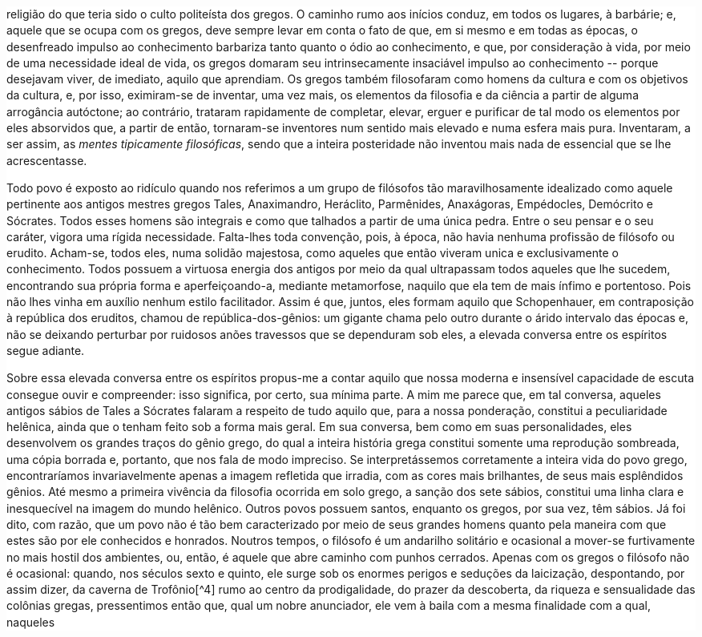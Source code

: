 religião do que teria sido o culto politeísta dos gregos. O caminho rumo
aos inícios conduz, em todos os lugares, à barbárie; e, aquele que se
ocupa com os gregos, deve sempre levar em conta o fato de que, em si
mesmo e em todas as épocas, o desenfreado impulso ao conhecimento
barbariza tanto quanto o ódio ao conhecimento, e que, por consideração à
vida, por meio de uma necessidade ideal de vida, os gregos domaram seu
intrinsecamente insaciável impulso ao conhecimento -- porque desejavam
viver, de imediato, aquilo que aprendiam. Os gregos também filosofaram
como homens da cultura e com os objetivos da cultura, e, por isso,
eximiram-se de inventar, uma vez mais, os elementos da filosofia e da
ciência a partir de alguma arrogância autóctone; ao contrário, trataram
rapidamente de completar, elevar, erguer e purificar de tal modo os
elementos por eles absorvidos que, a partir de então, tornaram-se
inventores num sentido mais elevado e numa esfera mais pura. Inventaram,
a ser assim, as *mentes tipicamente filosóficas*, sendo que a inteira
posteridade não inventou mais nada de essencial que se lhe
acrescentasse.

Todo povo é exposto ao ridículo quando nos referimos a um grupo de
filósofos tão maravilhosamente idealizado como aquele pertinente aos
antigos mestres gregos Tales, Anaximandro, Heráclito, Parmênides,
Anaxágoras, Empédocles, Demócrito e Sócrates. Todos esses homens são
integrais e como que talhados a partir de uma única pedra. Entre o seu
pensar e o seu caráter, vigora uma rígida necessidade. Falta-lhes toda
convenção, pois, à época, não havia nenhuma profissão de filósofo ou
erudito. Acham-se, todos eles, numa solidão majestosa, como aqueles que
então viveram unica e exclusivamente o conhecimento. Todos possuem a
virtuosa energia dos antigos por meio da qual ultrapassam todos aqueles
que lhe sucedem, encontrando sua própria forma e aperfeiçoando-a,
mediante metamorfose, naquilo que ela tem de mais ínfimo e portentoso.
Pois não lhes vinha em auxílio nenhum estilo facilitador. Assim é que,
juntos, eles formam aquilo que Schopenhauer, em contraposição à
república dos eruditos, chamou de república-dos-gênios: um gigante chama
pelo outro durante o árido intervalo das épocas e, não se deixando
perturbar por ruidosos anões travessos que se dependuram sob eles, a
elevada conversa entre os espíritos segue adiante.

Sobre essa elevada conversa entre os espíritos propus-me a contar aquilo
que nossa moderna e insensível capacidade de escuta consegue ouvir e
compreender: isso significa, por certo, sua mínima parte. A mim me
parece que, em tal conversa, aqueles antigos sábios de Tales a Sócrates
falaram a respeito de tudo aquilo que, para a nossa ponderação,
constitui a peculiaridade helênica, ainda que o tenham feito sob a forma
mais geral. Em sua conversa, bem como em suas personalidades, eles
desenvolvem os grandes traços do gênio grego, do qual a inteira história
grega constitui somente uma reprodução sombreada, uma cópia borrada e,
portanto, que nos fala de modo impreciso. Se interpretássemos
corretamente a inteira vida do povo grego, encontraríamos
invariavelmente apenas a imagem refletida que irradia, com as cores mais
brilhantes, de seus mais esplêndidos gênios. Até mesmo a primeira
vivência da filosofia ocorrida em solo grego, a sanção dos sete sábios,
constitui uma linha clara e inesquecível na imagem do mundo helênico.
Outros povos possuem santos, enquanto os gregos, por sua vez, têm
sábios. Já foi dito, com razão, que um povo não é tão bem caracterizado
por meio de seus grandes homens quanto pela maneira com que estes são
por ele conhecidos e honrados. Noutros tempos, o filósofo é um andarilho
solitário e ocasional a mover-se furtivamente no mais hostil dos
ambientes, ou, então, é aquele que abre caminho com punhos cerrados.
Apenas com os gregos o filósofo não é ocasional: quando, nos séculos
sexto e quinto, ele surge sob os enormes perigos e seduções da
laicização, despontando, por assim dizer, da caverna de Trofônio[^4]
rumo ao centro da prodigalidade, do prazer da descoberta, da riqueza e
sensualidade das colônias gregas, pressentimos então que, qual um nobre
anunciador, ele vem à baila com a mesma finalidade com a qual, naqueles